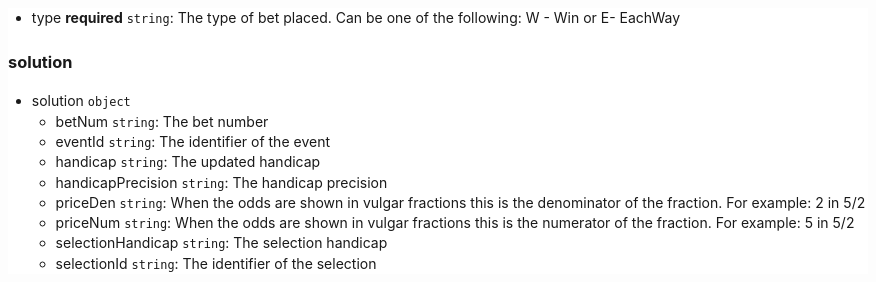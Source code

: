   * type **required** `string`: The type of bet placed. Can be one of the following: W - Win or E- EachWay

### solution
* solution `object`
  * betNum `string`: The bet number
  * eventId `string`: The identifier of the event
  * handicap `string`: The updated handicap
  * handicapPrecision `string`: The handicap precision
  * priceDen `string`: When the odds are shown in vulgar fractions this is the denominator of the fraction. For example: 2 in 5/2
  * priceNum `string`: When the odds are shown in vulgar fractions this is the numerator of the fraction. For example: 5 in 5/2
  * selectionHandicap `string`: The selection handicap
  * selectionId `string`: The identifier of the selection


